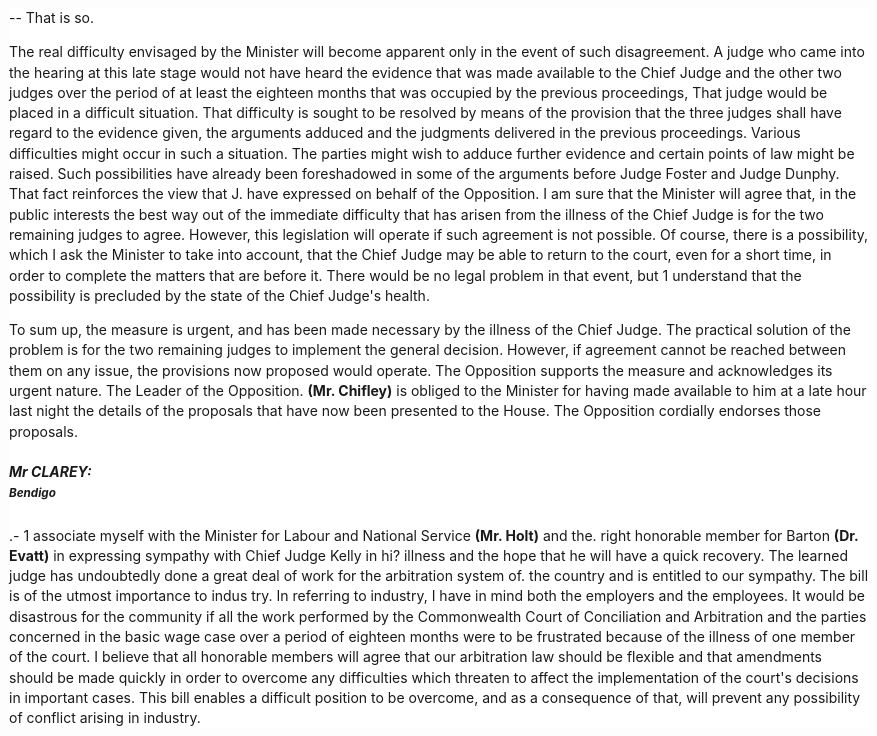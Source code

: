 -- That is so. 

The real difficulty envisaged by the Minister will become apparent only in the event of such disagreement. A judge who came into the hearing at this late stage would not have heard the evidence that was made available to the Chief Judge and the other two judges over the period of at least the eighteen months that was occupied by the previous proceedings, That judge would be placed in a difficult situation. That difficulty is sought to be resolved by means of the provision that the three judges shall have regard to the evidence given, the arguments adduced and the judgments delivered in the previous proceedings. Various difficulties might occur in such a situation. The parties might wish to adduce further evidence and certain points of law might be raised. Such possibilities have already been foreshadowed in some of the arguments before Judge Foster and Judge Dunphy. That fact reinforces the view that J. have expressed on behalf of the Opposition. I am sure that the Minister will agree that, in the public interests the best way out of the immediate difficulty that has arisen from the illness of the Chief Judge is for the two remaining judges to agree. However, this legislation will operate if such agreement is not possible. Of course, there is a possibility, which I ask the Minister to take into account, that the Chief Judge may be able to return to the court, even for a short time, in order to complete the matters that are before it. There would be no legal problem in that event, but 1 understand that the possibility is precluded by the state of the Chief Judge's health. 

To sum up, the measure is urgent, and has been made necessary by the illness of the Chief Judge. The practical solution of the problem is for the two remaining judges to implement the general decision. However, if agreement cannot be reached between them on any issue, the provisions now proposed would operate. The Opposition supports the measure and acknowledges its urgent nature. The Leader of the Opposition.  **(Mr. Chifley)**  is obliged to the Minister for having made available to him at a late hour last night the details of the proposals that have now been presented to the House. The Opposition cordially endorses those proposals. 

##### Mr CLAREY:<br><small class="text-muted">Bendigo</small>

.- 1 associate myself with the Minister for Labour and National Service  **(Mr. Holt)**  and the. right honorable member for Barton  **(Dr. Evatt)**  in expressing sympathy with Chief Judge Kelly in hi? illness and the hope that he will have a quick recovery. The learned judge has undoubtedly done a great deal of work for the arbitration system of. the country and is entitled to our sympathy. The bill is of the utmost importance to indus try. In referring to industry, I have in mind both the employers and the employees. It would be disastrous for the community if all the work performed by the Commonwealth Court of Conciliation and Arbitration and the parties concerned in the basic wage case over a period of eighteen months were to be frustrated because of the illness of one member of the court. I believe that all honorable members will agree that our arbitration law should be flexible and that amendments should be made quickly in order to overcome any difficulties which threaten to affect the implementation of the court's decisions in important cases. This bill enables a difficult position to be overcome, and as a consequence of that, will prevent any possibility of conflict arising in industry. 
